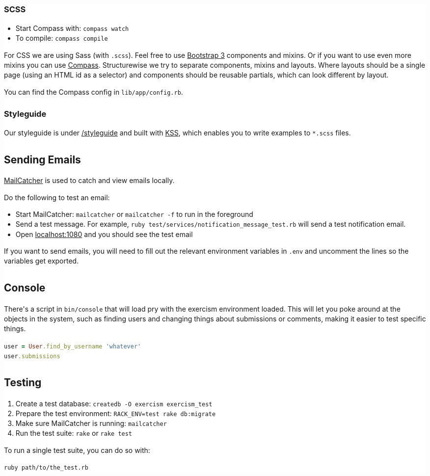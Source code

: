 ### SCSS

* Start Compass with: `compass watch`
* To compile: `compass compile`

For CSS we are using Sass (with `.scss`). Feel free to use [Bootstrap 3](http://getbootstrap.com) components and mixins. Or if you want to use even more mixins you can use [Compass](http://compass-style.org/reference/compass/). Structurewise we try to separate components, mixins and layouts. Where layouts should be a single page (using an HTML id as a selector) and components should be reusable partials, which can look different by layout.

You can find the Compass config in `lib/app/config.rb`.

### Styleguide

Our styleguide is under [/styleguide](http://exercism.io/styleguide) and built with [KSS](https://github.com/kneath/kss), which enables you to write examples to `*.scss` files.

## Sending Emails

[MailCatcher](http://mailcatcher.me) is used to catch and view emails locally.

Do the following to test an email:

* Start MailCatcher: `mailcatcher` or `mailcatcher -f` to run in the foreground
* Send a test message. For example, `ruby test/services/notification_message_test.rb` will send a test notification email.
* Open [localhost:1080](http://localhost:1080) and you should see the test email

If you want to send emails, you will need to fill out the relevant environment variables in `.env` and uncomment the lines so the variables get exported.

## Console

There's a script in `bin/console` that will load pry with the exercism environment loaded.
This will let you poke around at the objects in the system, such as finding users and changing
things about submissions or comments, making it easier to test specific things.

```ruby
user = User.find_by_username 'whatever'
user.submissions
```

## Testing

1. Create a test database: `createdb -O exercism exercism_test`
2. Prepare the test environment: `RACK_ENV=test rake db:migrate`
3. Make sure MailCatcher is running: `mailcatcher`
4. Run the test suite: `rake` or `rake test`

To run a single test suite, you can do so with:

```bash
ruby path/to/the_test.rb
```
